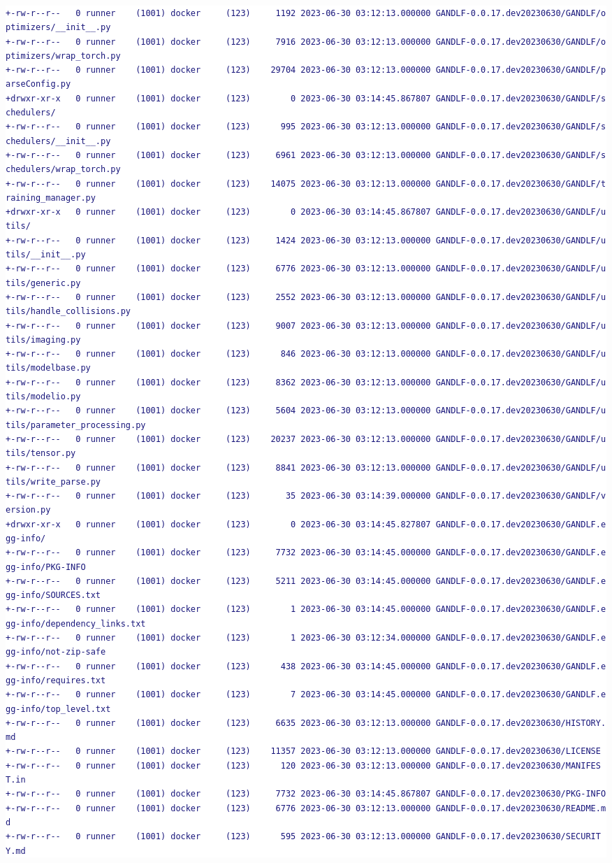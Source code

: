```diff
+-rw-r--r--   0 runner    (1001) docker     (123)     1192 2023-06-30 03:12:13.000000 GANDLF-0.0.17.dev20230630/GANDLF/optimizers/__init__.py
+-rw-r--r--   0 runner    (1001) docker     (123)     7916 2023-06-30 03:12:13.000000 GANDLF-0.0.17.dev20230630/GANDLF/optimizers/wrap_torch.py
+-rw-r--r--   0 runner    (1001) docker     (123)    29704 2023-06-30 03:12:13.000000 GANDLF-0.0.17.dev20230630/GANDLF/parseConfig.py
+drwxr-xr-x   0 runner    (1001) docker     (123)        0 2023-06-30 03:14:45.867807 GANDLF-0.0.17.dev20230630/GANDLF/schedulers/
+-rw-r--r--   0 runner    (1001) docker     (123)      995 2023-06-30 03:12:13.000000 GANDLF-0.0.17.dev20230630/GANDLF/schedulers/__init__.py
+-rw-r--r--   0 runner    (1001) docker     (123)     6961 2023-06-30 03:12:13.000000 GANDLF-0.0.17.dev20230630/GANDLF/schedulers/wrap_torch.py
+-rw-r--r--   0 runner    (1001) docker     (123)    14075 2023-06-30 03:12:13.000000 GANDLF-0.0.17.dev20230630/GANDLF/training_manager.py
+drwxr-xr-x   0 runner    (1001) docker     (123)        0 2023-06-30 03:14:45.867807 GANDLF-0.0.17.dev20230630/GANDLF/utils/
+-rw-r--r--   0 runner    (1001) docker     (123)     1424 2023-06-30 03:12:13.000000 GANDLF-0.0.17.dev20230630/GANDLF/utils/__init__.py
+-rw-r--r--   0 runner    (1001) docker     (123)     6776 2023-06-30 03:12:13.000000 GANDLF-0.0.17.dev20230630/GANDLF/utils/generic.py
+-rw-r--r--   0 runner    (1001) docker     (123)     2552 2023-06-30 03:12:13.000000 GANDLF-0.0.17.dev20230630/GANDLF/utils/handle_collisions.py
+-rw-r--r--   0 runner    (1001) docker     (123)     9007 2023-06-30 03:12:13.000000 GANDLF-0.0.17.dev20230630/GANDLF/utils/imaging.py
+-rw-r--r--   0 runner    (1001) docker     (123)      846 2023-06-30 03:12:13.000000 GANDLF-0.0.17.dev20230630/GANDLF/utils/modelbase.py
+-rw-r--r--   0 runner    (1001) docker     (123)     8362 2023-06-30 03:12:13.000000 GANDLF-0.0.17.dev20230630/GANDLF/utils/modelio.py
+-rw-r--r--   0 runner    (1001) docker     (123)     5604 2023-06-30 03:12:13.000000 GANDLF-0.0.17.dev20230630/GANDLF/utils/parameter_processing.py
+-rw-r--r--   0 runner    (1001) docker     (123)    20237 2023-06-30 03:12:13.000000 GANDLF-0.0.17.dev20230630/GANDLF/utils/tensor.py
+-rw-r--r--   0 runner    (1001) docker     (123)     8841 2023-06-30 03:12:13.000000 GANDLF-0.0.17.dev20230630/GANDLF/utils/write_parse.py
+-rw-r--r--   0 runner    (1001) docker     (123)       35 2023-06-30 03:14:39.000000 GANDLF-0.0.17.dev20230630/GANDLF/version.py
+drwxr-xr-x   0 runner    (1001) docker     (123)        0 2023-06-30 03:14:45.827807 GANDLF-0.0.17.dev20230630/GANDLF.egg-info/
+-rw-r--r--   0 runner    (1001) docker     (123)     7732 2023-06-30 03:14:45.000000 GANDLF-0.0.17.dev20230630/GANDLF.egg-info/PKG-INFO
+-rw-r--r--   0 runner    (1001) docker     (123)     5211 2023-06-30 03:14:45.000000 GANDLF-0.0.17.dev20230630/GANDLF.egg-info/SOURCES.txt
+-rw-r--r--   0 runner    (1001) docker     (123)        1 2023-06-30 03:14:45.000000 GANDLF-0.0.17.dev20230630/GANDLF.egg-info/dependency_links.txt
+-rw-r--r--   0 runner    (1001) docker     (123)        1 2023-06-30 03:12:34.000000 GANDLF-0.0.17.dev20230630/GANDLF.egg-info/not-zip-safe
+-rw-r--r--   0 runner    (1001) docker     (123)      438 2023-06-30 03:14:45.000000 GANDLF-0.0.17.dev20230630/GANDLF.egg-info/requires.txt
+-rw-r--r--   0 runner    (1001) docker     (123)        7 2023-06-30 03:14:45.000000 GANDLF-0.0.17.dev20230630/GANDLF.egg-info/top_level.txt
+-rw-r--r--   0 runner    (1001) docker     (123)     6635 2023-06-30 03:12:13.000000 GANDLF-0.0.17.dev20230630/HISTORY.md
+-rw-r--r--   0 runner    (1001) docker     (123)    11357 2023-06-30 03:12:13.000000 GANDLF-0.0.17.dev20230630/LICENSE
+-rw-r--r--   0 runner    (1001) docker     (123)      120 2023-06-30 03:12:13.000000 GANDLF-0.0.17.dev20230630/MANIFEST.in
+-rw-r--r--   0 runner    (1001) docker     (123)     7732 2023-06-30 03:14:45.867807 GANDLF-0.0.17.dev20230630/PKG-INFO
+-rw-r--r--   0 runner    (1001) docker     (123)     6776 2023-06-30 03:12:13.000000 GANDLF-0.0.17.dev20230630/README.md
+-rw-r--r--   0 runner    (1001) docker     (123)      595 2023-06-30 03:12:13.000000 GANDLF-0.0.17.dev20230630/SECURITY.md
```